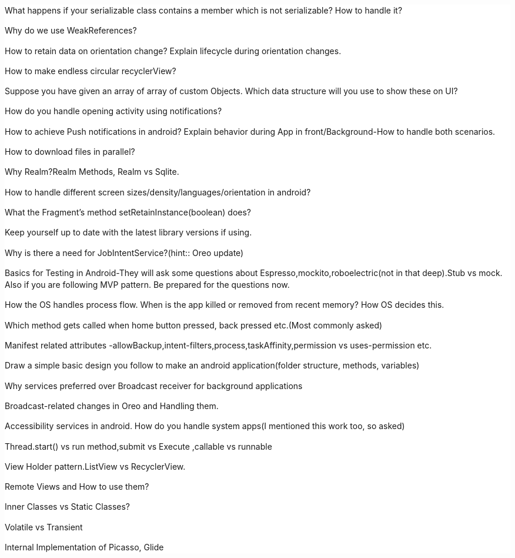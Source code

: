 What happens if your serializable class contains a member which is not serializable? How to handle it?

Why do we use WeakReferences?

How to retain data on orientation change? Explain lifecycle during orientation changes.

How to make endless circular recyclerView?

Suppose you have given an array of array of custom Objects. Which data structure will you use to show these on UI?

How do you handle opening activity using notifications?

How to achieve Push notifications in android? Explain behavior during App in front/Background-How to handle both scenarios.

How to download files in parallel?

Why Realm?Realm Methods, Realm vs Sqlite.

How to handle different screen sizes/density/languages/orientation in android?

What the Fragment’s method setRetainInstance(boolean) does?

Keep yourself up to date with the latest library versions if using.

Why is there a need for JobIntentService?(hint:: Oreo update)

Basics for Testing in Android-They will ask some questions about Espresso,mockito,roboelectric(not in that deep).Stub vs mock. Also if you are following MVP pattern. Be prepared for the questions now.

How the OS handles process flow. When is the app killed or removed from recent memory? How OS decides this.

Which method gets called when home button pressed, back pressed etc.(Most commonly asked)

Manifest related attributes -allowBackup,intent-filters,process,taskAffinity,permission vs uses-permission etc.

Draw a simple basic design you follow to make an android application(folder structure, methods, variables)

Why services preferred over Broadcast receiver for background applications

Broadcast-related changes in Oreo and Handling them.

Accessibility services in android. How do you handle system apps(I mentioned this work too, so asked)

Thread.start() vs run method,submit vs Execute ,callable vs runnable

View Holder pattern.ListView vs RecyclerView.

Remote Views and How to use them?

Inner Classes vs Static Classes?

Volatile vs Transient

Internal Implementation of Picasso, Glide
